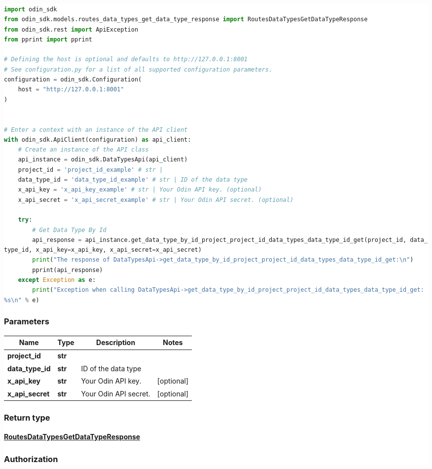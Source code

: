 
```python
import odin_sdk
from odin_sdk.models.routes_data_types_get_data_type_response import RoutesDataTypesGetDataTypeResponse
from odin_sdk.rest import ApiException
from pprint import pprint

# Defining the host is optional and defaults to http://127.0.0.1:8001
# See configuration.py for a list of all supported configuration parameters.
configuration = odin_sdk.Configuration(
    host = "http://127.0.0.1:8001"
)


# Enter a context with an instance of the API client
with odin_sdk.ApiClient(configuration) as api_client:
    # Create an instance of the API class
    api_instance = odin_sdk.DataTypesApi(api_client)
    project_id = 'project_id_example' # str | 
    data_type_id = 'data_type_id_example' # str | ID of the data type
    x_api_key = 'x_api_key_example' # str | Your Odin API key. (optional)
    x_api_secret = 'x_api_secret_example' # str | Your Odin API secret. (optional)

    try:
        # Get Data Type By Id
        api_response = api_instance.get_data_type_by_id_project_project_id_data_types_data_type_id_get(project_id, data_type_id, x_api_key=x_api_key, x_api_secret=x_api_secret)
        print("The response of DataTypesApi->get_data_type_by_id_project_project_id_data_types_data_type_id_get:\n")
        pprint(api_response)
    except Exception as e:
        print("Exception when calling DataTypesApi->get_data_type_by_id_project_project_id_data_types_data_type_id_get: %s\n" % e)
```



### Parameters


Name | Type | Description  | Notes
------------- | ------------- | ------------- | -------------
 **project_id** | **str**|  | 
 **data_type_id** | **str**| ID of the data type | 
 **x_api_key** | **str**| Your Odin API key. | [optional] 
 **x_api_secret** | **str**| Your Odin API secret. | [optional] 

### Return type

[**RoutesDataTypesGetDataTypeResponse**](RoutesDataTypesGetDataTypeResponse.md)

### Authorization
